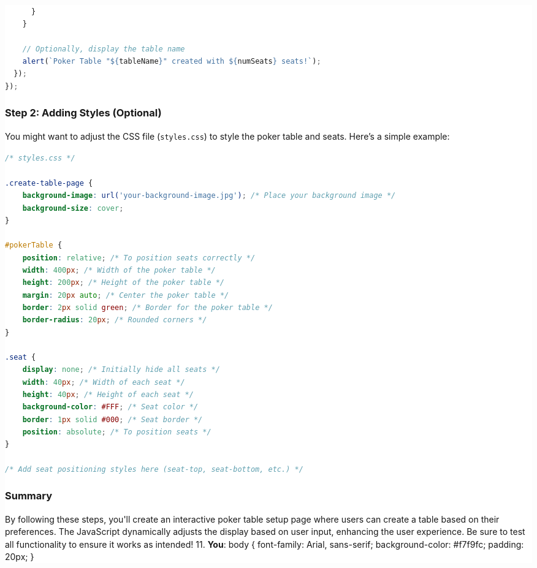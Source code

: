 ```javascript
      }
    }

    // Optionally, display the table name
    alert(`Poker Table "${tableName}" created with ${numSeats} seats!`);
  });
});
```

### Step 2: Adding Styles (Optional)

You might want to adjust the CSS file (`styles.css`) to style the poker table and seats. Here’s a simple example:

```css
/* styles.css */

.create-table-page {
    background-image: url('your-background-image.jpg'); /* Place your background image */
    background-size: cover;
}

#pokerTable {
    position: relative; /* To position seats correctly */
    width: 400px; /* Width of the poker table */
    height: 200px; /* Height of the poker table */
    margin: 20px auto; /* Center the poker table */
    border: 2px solid green; /* Border for the poker table */
    border-radius: 20px; /* Rounded corners */
}

.seat {
    display: none; /* Initially hide all seats */
    width: 40px; /* Width of each seat */
    height: 40px; /* Height of each seat */
    background-color: #FFF; /* Seat color */
    border: 1px solid #000; /* Seat border */
    position: absolute; /* To position seats */
}

/* Add seat positioning styles here (seat-top, seat-bottom, etc.) */
```

### Summary

By following these steps, you'll create an interactive poker table setup page where users can create a table based on their preferences. The JavaScript dynamically adjusts the display based on user input, enhancing the user experience. Be sure to test all functionality to ensure it works as intended!
11. **You**: body {
    font-family: Arial, sans-serif;
    background-color: #f7f9fc;
    padding: 20px;
}
